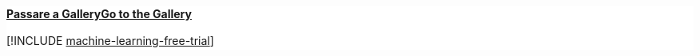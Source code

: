 <span data-ttu-id="0c30f-248">**[Passare a Gallery](http://gallery.cortanaintelligence.com)**</span><span class="sxs-lookup"><span data-stu-id="0c30f-248">**[Go to the Gallery](http://gallery.cortanaintelligence.com)**</span></span>

[!INCLUDE [machine-learning-free-trial](../../includes/machine-learning-free-trial.md)]
